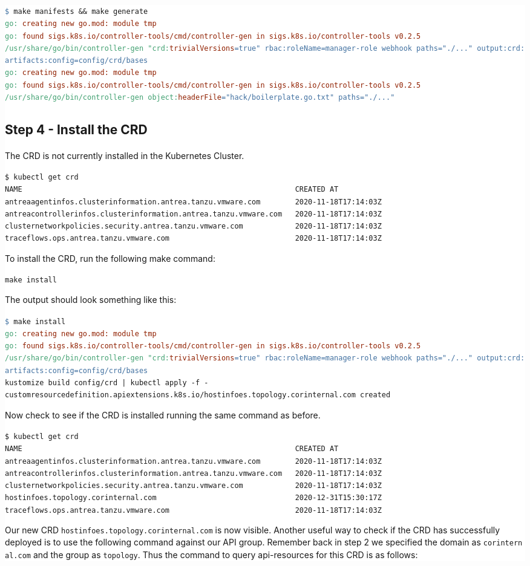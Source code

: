 ```Makefile
$ make manifests && make generate
go: creating new go.mod: module tmp
go: found sigs.k8s.io/controller-tools/cmd/controller-gen in sigs.k8s.io/controller-tools v0.2.5
/usr/share/go/bin/controller-gen "crd:trivialVersions=true" rbac:roleName=manager-role webhook paths="./..." output:crd:artifacts:config=config/crd/bases
go: creating new go.mod: module tmp
go: found sigs.k8s.io/controller-tools/cmd/controller-gen in sigs.k8s.io/controller-tools v0.2.5
/usr/share/go/bin/controller-gen object:headerFile="hack/boilerplate.go.txt" paths="./..."
```

## Step 4 - Install the CRD ##

The CRD is not currently installed in the Kubernetes Cluster.

```shell
$ kubectl get crd
NAME                                                               CREATED AT
antreaagentinfos.clusterinformation.antrea.tanzu.vmware.com        2020-11-18T17:14:03Z
antreacontrollerinfos.clusterinformation.antrea.tanzu.vmware.com   2020-11-18T17:14:03Z
clusternetworkpolicies.security.antrea.tanzu.vmware.com            2020-11-18T17:14:03Z
traceflows.ops.antrea.tanzu.vmware.com                             2020-11-18T17:14:03Z
```

To install the CRD, run the following make command:

```cmd
make install
```

The output should look something like this:

```makefile
$ make install
go: creating new go.mod: module tmp
go: found sigs.k8s.io/controller-tools/cmd/controller-gen in sigs.k8s.io/controller-tools v0.2.5
/usr/share/go/bin/controller-gen "crd:trivialVersions=true" rbac:roleName=manager-role webhook paths="./..." output:crd:artifacts:config=config/crd/bases
kustomize build config/crd | kubectl apply -f -
customresourcedefinition.apiextensions.k8s.io/hostinfoes.topology.corinternal.com created
```

Now check to see if the CRD is installed running the same command as before.

```shell
$ kubectl get crd
NAME                                                               CREATED AT
antreaagentinfos.clusterinformation.antrea.tanzu.vmware.com        2020-11-18T17:14:03Z
antreacontrollerinfos.clusterinformation.antrea.tanzu.vmware.com   2020-11-18T17:14:03Z
clusternetworkpolicies.security.antrea.tanzu.vmware.com            2020-11-18T17:14:03Z
hostinfoes.topology.corinternal.com                                2020-12-31T15:30:17Z
traceflows.ops.antrea.tanzu.vmware.com                             2020-11-18T17:14:03Z
```

Our new CRD ```hostinfoes.topology.corinternal.com``` is now visible. Another useful way to check if the CRD has successfully deployed is to use the following command against our API group. Remember back in step 2 we specified the domain as ```corinternal.com``` and the group as ```topology```. Thus the command to query api-resources for this CRD is as follows:
